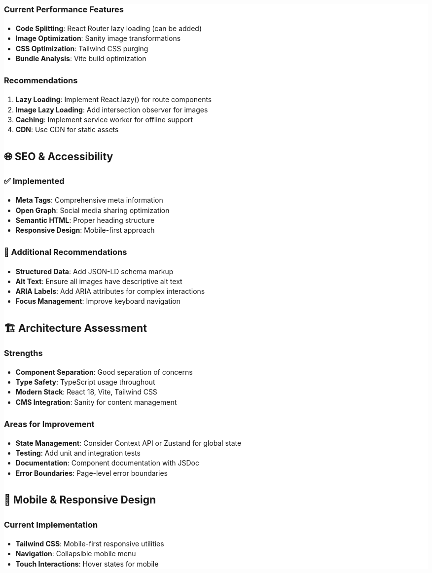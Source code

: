 ### Current Performance Features
- **Code Splitting**: React Router lazy loading (can be added)
- **Image Optimization**: Sanity image transformations
- **CSS Optimization**: Tailwind CSS purging
- **Bundle Analysis**: Vite build optimization

### Recommendations
1. **Lazy Loading**: Implement React.lazy() for route components
2. **Image Lazy Loading**: Add intersection observer for images
3. **Caching**: Implement service worker for offline support
4. **CDN**: Use CDN for static assets

## 🌐 SEO & Accessibility

### ✅ Implemented
- **Meta Tags**: Comprehensive meta information
- **Open Graph**: Social media sharing optimization
- **Semantic HTML**: Proper heading structure
- **Responsive Design**: Mobile-first approach

### 🔄 Additional Recommendations
- **Structured Data**: Add JSON-LD schema markup
- **Alt Text**: Ensure all images have descriptive alt text
- **ARIA Labels**: Add ARIA attributes for complex interactions
- **Focus Management**: Improve keyboard navigation

## 🏗️ Architecture Assessment

### Strengths
- **Component Separation**: Good separation of concerns
- **Type Safety**: TypeScript usage throughout
- **Modern Stack**: React 18, Vite, Tailwind CSS
- **CMS Integration**: Sanity for content management

### Areas for Improvement
- **State Management**: Consider Context API or Zustand for global state
- **Testing**: Add unit and integration tests
- **Documentation**: Component documentation with JSDoc
- **Error Boundaries**: Page-level error boundaries

## 📱 Mobile & Responsive Design

### Current Implementation
- **Tailwind CSS**: Mobile-first responsive utilities
- **Navigation**: Collapsible mobile menu
- **Touch Interactions**: Hover states for mobile
